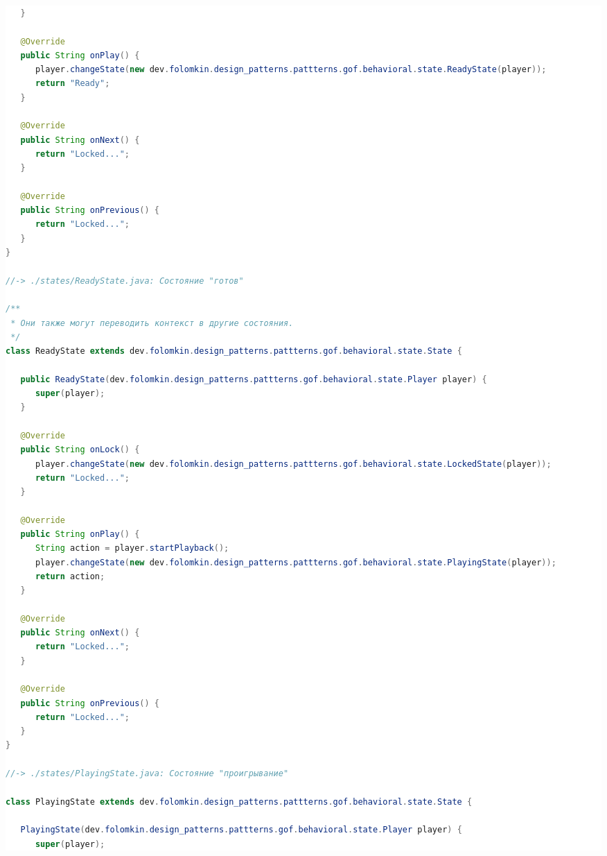 ```java
   }

   @Override
   public String onPlay() {
      player.changeState(new dev.folomkin.design_patterns.pattterns.gof.behavioral.state.ReadyState(player));
      return "Ready";
   }

   @Override
   public String onNext() {
      return "Locked...";
   }

   @Override
   public String onPrevious() {
      return "Locked...";
   }
}

//-> ./states/ReadyState.java: Состояние "готов"

/**
 * Они также могут переводить контекст в другие состояния.
 */
class ReadyState extends dev.folomkin.design_patterns.pattterns.gof.behavioral.state.State {

   public ReadyState(dev.folomkin.design_patterns.pattterns.gof.behavioral.state.Player player) {
      super(player);
   }

   @Override
   public String onLock() {
      player.changeState(new dev.folomkin.design_patterns.pattterns.gof.behavioral.state.LockedState(player));
      return "Locked...";
   }

   @Override
   public String onPlay() {
      String action = player.startPlayback();
      player.changeState(new dev.folomkin.design_patterns.pattterns.gof.behavioral.state.PlayingState(player));
      return action;
   }

   @Override
   public String onNext() {
      return "Locked...";
   }

   @Override
   public String onPrevious() {
      return "Locked...";
   }
}

//-> ./states/PlayingState.java: Состояние "проигрывание"

class PlayingState extends dev.folomkin.design_patterns.pattterns.gof.behavioral.state.State {

   PlayingState(dev.folomkin.design_patterns.pattterns.gof.behavioral.state.Player player) {
      super(player);
```